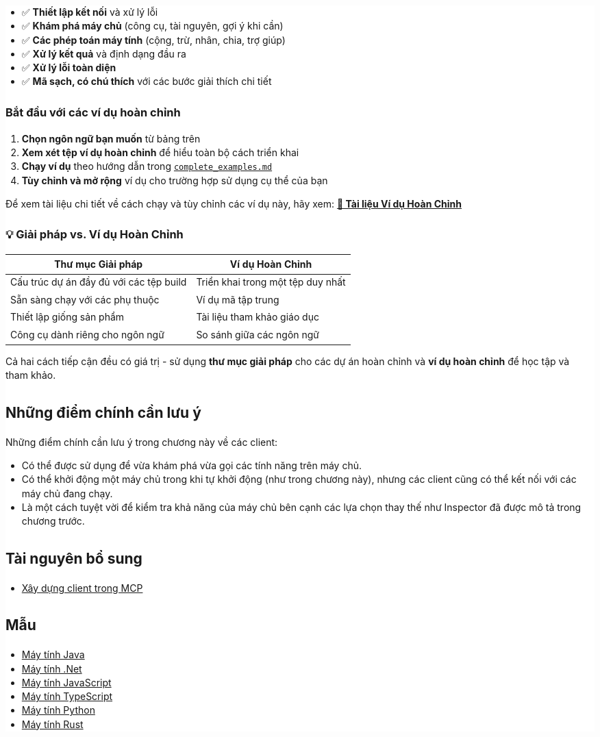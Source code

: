 - ✅ **Thiết lập kết nối** và xử lý lỗi
- ✅ **Khám phá máy chủ** (công cụ, tài nguyên, gợi ý khi cần)
- ✅ **Các phép toán máy tính** (cộng, trừ, nhân, chia, trợ giúp)
- ✅ **Xử lý kết quả** và định dạng đầu ra
- ✅ **Xử lý lỗi toàn diện**
- ✅ **Mã sạch, có chú thích** với các bước giải thích chi tiết

### Bắt đầu với các ví dụ hoàn chỉnh

1. **Chọn ngôn ngữ bạn muốn** từ bảng trên
2. **Xem xét tệp ví dụ hoàn chỉnh** để hiểu toàn bộ cách triển khai
3. **Chạy ví dụ** theo hướng dẫn trong [`complete_examples.md`](./complete_examples.md)
4. **Tùy chỉnh và mở rộng** ví dụ cho trường hợp sử dụng cụ thể của bạn

Để xem tài liệu chi tiết về cách chạy và tùy chỉnh các ví dụ này, hãy xem: **[📖 Tài liệu Ví dụ Hoàn Chỉnh](./complete_examples.md)**

### 💡 Giải pháp vs. Ví dụ Hoàn Chỉnh

| **Thư mục Giải pháp** | **Ví dụ Hoàn Chỉnh** |
|--------------------|--------------------- |
| Cấu trúc dự án đầy đủ với các tệp build | Triển khai trong một tệp duy nhất |
| Sẵn sàng chạy với các phụ thuộc | Ví dụ mã tập trung |
| Thiết lập giống sản phẩm | Tài liệu tham khảo giáo dục |
| Công cụ dành riêng cho ngôn ngữ | So sánh giữa các ngôn ngữ |

Cả hai cách tiếp cận đều có giá trị - sử dụng **thư mục giải pháp** cho các dự án hoàn chỉnh và **ví dụ hoàn chỉnh** để học tập và tham khảo.

## Những điểm chính cần lưu ý

Những điểm chính cần lưu ý trong chương này về các client:

- Có thể được sử dụng để vừa khám phá vừa gọi các tính năng trên máy chủ.
- Có thể khởi động một máy chủ trong khi tự khởi động (như trong chương này), nhưng các client cũng có thể kết nối với các máy chủ đang chạy.
- Là một cách tuyệt vời để kiểm tra khả năng của máy chủ bên cạnh các lựa chọn thay thế như Inspector đã được mô tả trong chương trước.

## Tài nguyên bổ sung

- [Xây dựng client trong MCP](https://modelcontextprotocol.io/quickstart/client)

## Mẫu

- [Máy tính Java](../samples/java/calculator/README.md)
- [Máy tính .Net](../../../../03-GettingStarted/samples/csharp)
- [Máy tính JavaScript](../samples/javascript/README.md)
- [Máy tính TypeScript](../samples/typescript/README.md)
- [Máy tính Python](../../../../03-GettingStarted/samples/python)
- [Máy tính Rust](../../../../03-GettingStarted/samples/rust)
